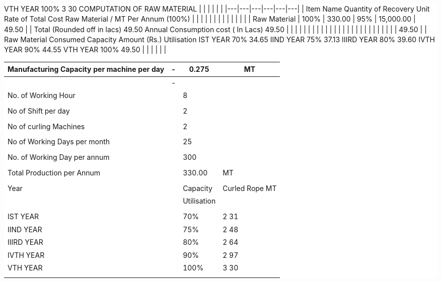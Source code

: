 VTH YEAR 100% 3 30
COMPUTATION OF RAW MATERIAL |  |  |  |  |  |
|---|---|---|---|---|---|
| Item Name Quantity of Recovery Unit Rate of Total Cost
Raw Material / MT Per Annum (100%) |  |  |  |  |  |
|  |  |  |  |  |  |
| Raw Material | 100% | 330.00 | 95% | 15,000.00 | 49.50 |
| Total (Rounded off in lacs) 49.50
Annual Consumption cost ( In Lacs) 49.50 |  |  |  |  |  |
|  |  |  |  |  |  |
|  |  |  |  |  |  |
|  |  |  |  |  | 49.50 |
| Raw Material Consumed Capacity Amount (Rs.)
Utilisation
IST YEAR 70% 34.65
IIND YEAR 75% 37.13
IIIRD YEAR 80% 39.60
IVTH YEAR 90% 44.55
VTH YEAR 100% 49.50 |  |  |  |  |  |

| Manufacturing Capacity per machine per day | - | 0.275 | MT |
|---|---|---|---|
|  | - |  |  |
| No. of Working Hour |  | 8 |  |
|  |  |  |  |
| No of Shift per day |  | 2 |  |
|  |  |  |  |
| No of curling Machines |  | 2 |  |
|  |  |  |  |
| No of Working Days per month |  | 25 |  |
|  |  |  |  |
| No. of Working Day per annum |  | 300 |  |
|  |  |  |  |
| Total Production per Annum |  | 330.00 | MT |
|  |  |  |  |
| Year |  | Capacity | Curled Rope MT |
|  |  | Utilisation |  |
|  |  |  |  |
| IST YEAR |  | 70% | 2 31 |
| IIND YEAR |  | 75% | 2 48 |
| IIIRD YEAR |  | 80% | 2 64 |
| IVTH YEAR |  | 90% | 2 97 |
| VTH YEAR |  | 100% | 3 30 |
|  |  |  |  |